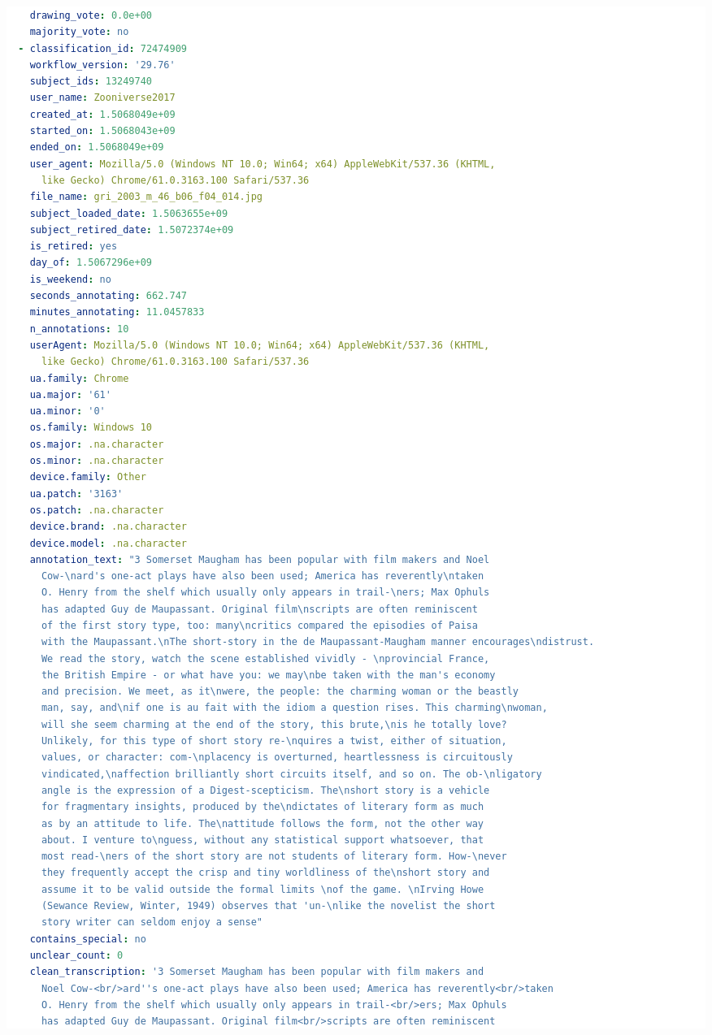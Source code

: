 ```yaml
    drawing_vote: 0.0e+00
    majority_vote: no
  - classification_id: 72474909
    workflow_version: '29.76'
    subject_ids: 13249740
    user_name: Zooniverse2017
    created_at: 1.5068049e+09
    started_on: 1.5068043e+09
    ended_on: 1.5068049e+09
    user_agent: Mozilla/5.0 (Windows NT 10.0; Win64; x64) AppleWebKit/537.36 (KHTML,
      like Gecko) Chrome/61.0.3163.100 Safari/537.36
    file_name: gri_2003_m_46_b06_f04_014.jpg
    subject_loaded_date: 1.5063655e+09
    subject_retired_date: 1.5072374e+09
    is_retired: yes
    day_of: 1.5067296e+09
    is_weekend: no
    seconds_annotating: 662.747
    minutes_annotating: 11.0457833
    n_annotations: 10
    userAgent: Mozilla/5.0 (Windows NT 10.0; Win64; x64) AppleWebKit/537.36 (KHTML,
      like Gecko) Chrome/61.0.3163.100 Safari/537.36
    ua.family: Chrome
    ua.major: '61'
    ua.minor: '0'
    os.family: Windows 10
    os.major: .na.character
    os.minor: .na.character
    device.family: Other
    ua.patch: '3163'
    os.patch: .na.character
    device.brand: .na.character
    device.model: .na.character
    annotation_text: "3 Somerset Maugham has been popular with film makers and Noel
      Cow-\nard's one-act plays have also been used; America has reverently\ntaken
      O. Henry from the shelf which usually only appears in trail-\ners; Max Ophuls
      has adapted Guy de Maupassant. Original film\nscripts are often reminiscent
      of the first story type, too: many\ncritics compared the episodies of Paisa
      with the Maupassant.\nThe short-story in the de Maupassant-Maugham manner encourages\ndistrust.
      We read the story, watch the scene established vividly - \nprovincial France,
      the British Empire - or what have you: we may\nbe taken with the man's economy
      and precision. We meet, as it\nwere, the people: the charming woman or the beastly
      man, say, and\nif one is au fait with the idiom a question rises. This charming\nwoman,
      will she seem charming at the end of the story, this brute,\nis he totally love?
      Unlikely, for this type of short story re-\nquires a twist, either of situation,
      values, or character: com-\nplacency is overturned, heartlessness is circuitously
      vindicated,\naffection brilliantly short circuits itself, and so on. The ob-\nligatory
      angle is the expression of a Digest-scepticism. The\nshort story is a vehicle
      for fragmentary insights, produced by the\ndictates of literary form as much
      as by an attitude to life. The\nattitude follows the form, not the other way
      about. I venture to\nguess, without any statistical support whatsoever, that
      most read-\ners of the short story are not students of literary form. How-\never
      they frequently accept the crisp and tiny worldliness of the\nshort story and
      assume it to be valid outside the formal limits \nof the game. \nIrving Howe
      (Sewance Review, Winter, 1949) observes that 'un-\nlike the novelist the short
      story writer can seldom enjoy a sense"
    contains_special: no
    unclear_count: 0
    clean_transcription: '3 Somerset Maugham has been popular with film makers and
      Noel Cow-<br/>ard''s one-act plays have also been used; America has reverently<br/>taken
      O. Henry from the shelf which usually only appears in trail-<br/>ers; Max Ophuls
      has adapted Guy de Maupassant. Original film<br/>scripts are often reminiscent
```